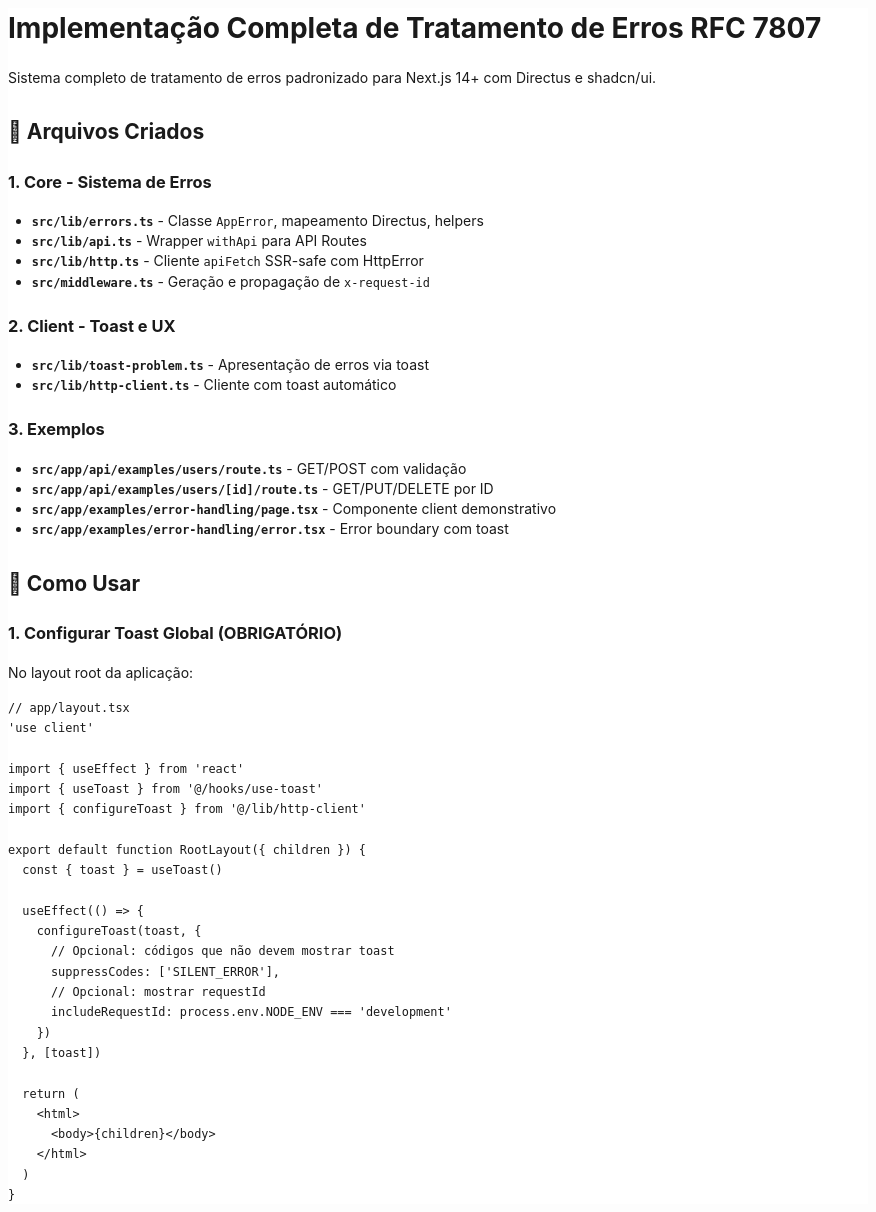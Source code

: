 # Implementação Completa de Tratamento de Erros RFC 7807

Sistema completo de tratamento de erros padronizado para Next.js 14+ com Directus e shadcn/ui.

## 📁 Arquivos Criados

### 1. Core - Sistema de Erros
- **`src/lib/errors.ts`** - Classe `AppError`, mapeamento Directus, helpers
- **`src/lib/api.ts`** - Wrapper `withApi` para API Routes
- **`src/lib/http.ts`** - Cliente `apiFetch` SSR-safe com HttpError
- **`src/middleware.ts`** - Geração e propagação de `x-request-id`

### 2. Client - Toast e UX
- **`src/lib/toast-problem.ts`** - Apresentação de erros via toast
- **`src/lib/http-client.ts`** - Cliente com toast automático

### 3. Exemplos
- **`src/app/api/examples/users/route.ts`** - GET/POST com validação
- **`src/app/api/examples/users/[id]/route.ts`** - GET/PUT/DELETE por ID
- **`src/app/examples/error-handling/page.tsx`** - Componente client demonstrativo
- **`src/app/examples/error-handling/error.tsx`** - Error boundary com toast

## 🚀 Como Usar

### 1. Configurar Toast Global (OBRIGATÓRIO)

No layout root da aplicação:

```tsx
// app/layout.tsx
'use client'

import { useEffect } from 'react'
import { useToast } from '@/hooks/use-toast'
import { configureToast } from '@/lib/http-client'

export default function RootLayout({ children }) {
  const { toast } = useToast()

  useEffect(() => {
    configureToast(toast, {
      // Opcional: códigos que não devem mostrar toast
      suppressCodes: ['SILENT_ERROR'],
      // Opcional: mostrar requestId
      includeRequestId: process.env.NODE_ENV === 'development'
    })
  }, [toast])

  return (
    <html>
      <body>{children}</body>
    </html>
  )
}
```
